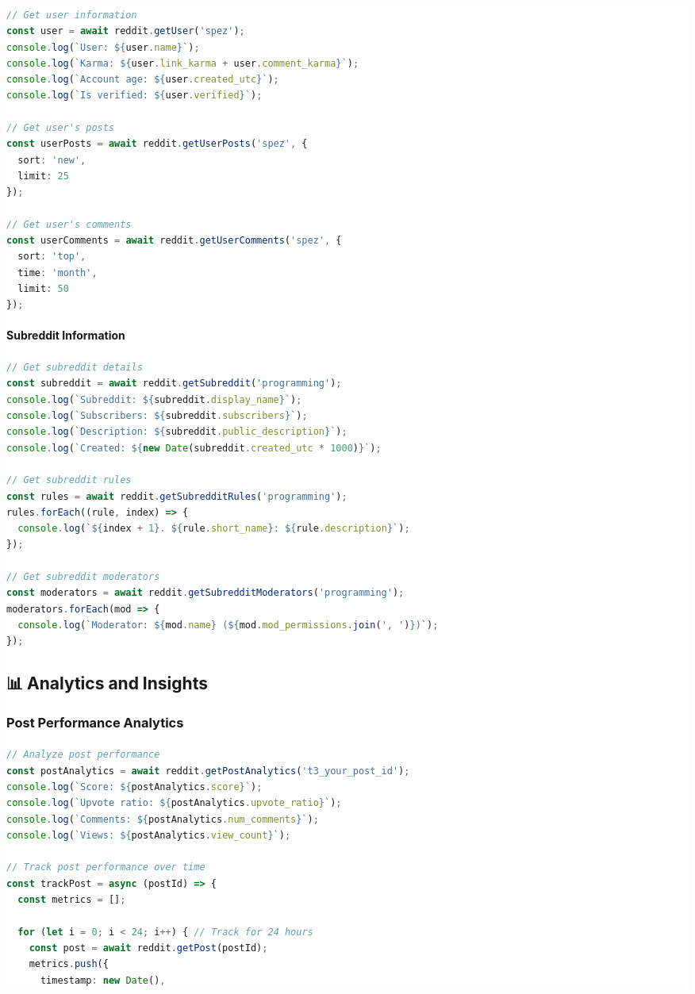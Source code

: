 ```typescript
// Get user information
const user = await reddit.getUser('spez');
console.log(`User: ${user.name}`);
console.log(`Karma: ${user.link_karma + user.comment_karma}`);
console.log(`Account age: ${user.created_utc}`);
console.log(`Is verified: ${user.verified}`);

// Get user's posts
const userPosts = await reddit.getUserPosts('spez', {
  sort: 'new',
  limit: 25
});

// Get user's comments
const userComments = await reddit.getUserComments('spez', {
  sort: 'top',
  time: 'month',
  limit: 50
});
```

#### **Subreddit Information**

```typescript
// Get subreddit details
const subreddit = await reddit.getSubreddit('programming');
console.log(`Subreddit: ${subreddit.display_name}`);
console.log(`Subscribers: ${subreddit.subscribers}`);
console.log(`Description: ${subreddit.public_description}`);
console.log(`Created: ${new Date(subreddit.created_utc * 1000)}`);

// Get subreddit rules
const rules = await reddit.getSubredditRules('programming');
rules.forEach((rule, index) => {
  console.log(`${index + 1}. ${rule.short_name}: ${rule.description}`);
});

// Get subreddit moderators
const moderators = await reddit.getSubredditModerators('programming');
moderators.forEach(mod => {
  console.log(`Moderator: ${mod.name} (${mod.mod_permissions.join(', ')})`);
});
```

## 📊 **Analytics and Insights**

### **Post Performance Analytics**

```typescript
// Analyze post performance
const postAnalytics = await reddit.getPostAnalytics('t3_your_post_id');
console.log(`Score: ${postAnalytics.score}`);
console.log(`Upvote ratio: ${postAnalytics.upvote_ratio}`);
console.log(`Comments: ${postAnalytics.num_comments}`);
console.log(`Views: ${postAnalytics.view_count}`);

// Track post performance over time
const trackPost = async (postId) => {
  const metrics = [];
  
  for (let i = 0; i < 24; i++) { // Track for 24 hours
    const post = await reddit.getPost(postId);
    metrics.push({
      timestamp: new Date(),
```
